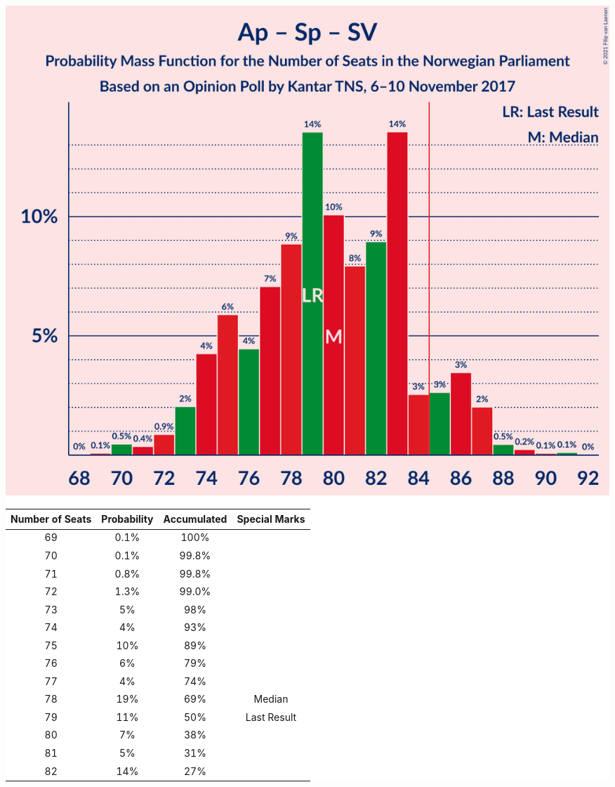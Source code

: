 ![Graph with seats probability mass function not yet produced](2017-11-10-KantarTNS-coalitions-seats-pmf-ap–sp–sv.png "Seats Probability Mass Function")

| Number of Seats | Probability | Accumulated | Special Marks |
|:---------------:|:-----------:|:-----------:|:-------------:|
| 69 | 0.1% | 100% |  |
| 70 | 0.1% | 99.8% |  |
| 71 | 0.8% | 99.8% |  |
| 72 | 1.3% | 99.0% |  |
| 73 | 5% | 98% |  |
| 74 | 4% | 93% |  |
| 75 | 10% | 89% |  |
| 76 | 6% | 79% |  |
| 77 | 4% | 74% |  |
| 78 | 19% | 69% | Median |
| 79 | 11% | 50% | Last Result |
| 80 | 7% | 38% |  |
| 81 | 5% | 31% |  |
| 82 | 14% | 27% |  |